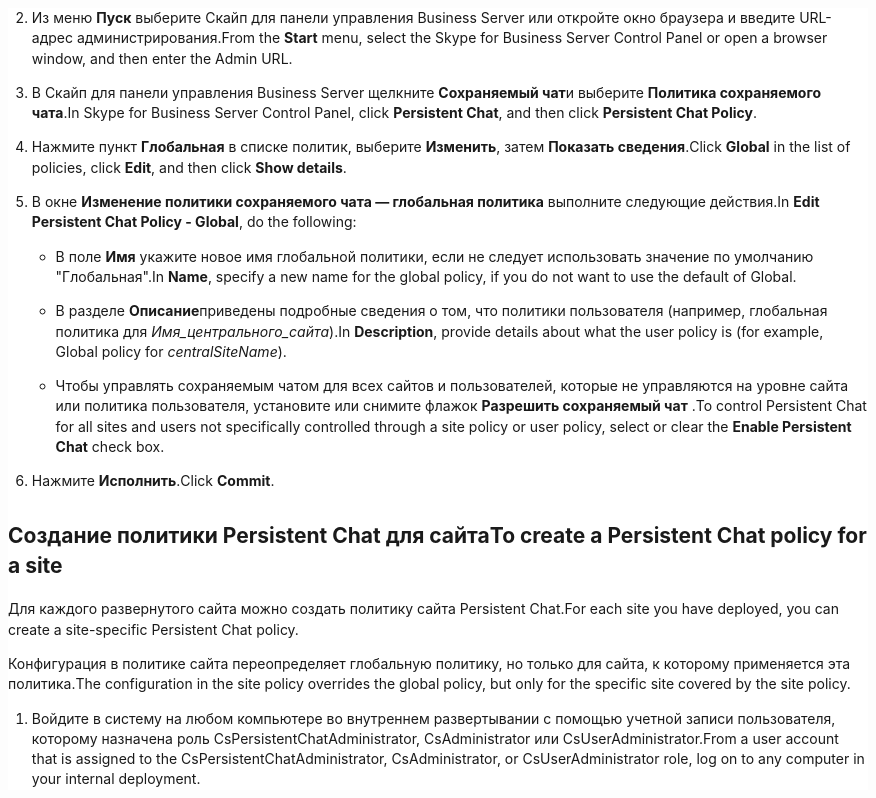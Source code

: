 2. <span data-ttu-id="1db4f-119">Из меню **Пуск** выберите Скайп для панели управления Business Server или откройте окно браузера и введите URL-адрес администрирования.</span><span class="sxs-lookup"><span data-stu-id="1db4f-119">From the **Start** menu, select the Skype for Business Server Control Panel or open a browser window, and then enter the Admin URL.</span></span>
    
3. <span data-ttu-id="1db4f-120">В Скайп для панели управления Business Server щелкните **Сохраняемый чат**и выберите **Политика сохраняемого чата**.</span><span class="sxs-lookup"><span data-stu-id="1db4f-120">In Skype for Business Server Control Panel, click **Persistent Chat**, and then click **Persistent Chat Policy**.</span></span>
    
4. <span data-ttu-id="1db4f-121">Нажмите пункт **Глобальная** в списке политик, выберите **Изменить**, затем **Показать сведения**.</span><span class="sxs-lookup"><span data-stu-id="1db4f-121">Click **Global** in the list of policies, click **Edit**, and then click **Show details**.</span></span>
    
5. <span data-ttu-id="1db4f-122">В окне **Изменение политики сохраняемого чата — глобальная политика** выполните следующие действия.</span><span class="sxs-lookup"><span data-stu-id="1db4f-122">In **Edit Persistent Chat Policy - Global**, do the following:</span></span>
    
   - <span data-ttu-id="1db4f-123">В поле **Имя** укажите новое имя глобальной политики, если не следует использовать значение по умолчанию "Глобальная".</span><span class="sxs-lookup"><span data-stu-id="1db4f-123">In **Name**, specify a new name for the global policy, if you do not want to use the default of Global.</span></span>
    
   - <span data-ttu-id="1db4f-124">В разделе **Описание**приведены подробные сведения о том, что политики пользователя (например, глобальная политика для _Имя_центрального_сайта_).</span><span class="sxs-lookup"><span data-stu-id="1db4f-124">In **Description**, provide details about what the user policy is (for example, Global policy for  _centralSiteName_).</span></span>
    
   - <span data-ttu-id="1db4f-125">Чтобы управлять сохраняемым чатом для всех сайтов и пользователей, которые не управляются на уровне сайта или политика пользователя, установите или снимите флажок **Разрешить сохраняемый чат** .</span><span class="sxs-lookup"><span data-stu-id="1db4f-125">To control Persistent Chat for all sites and users not specifically controlled through a site policy or user policy, select or clear the **Enable Persistent Chat** check box.</span></span>
    
6. <span data-ttu-id="1db4f-126">Нажмите **Исполнить**.</span><span class="sxs-lookup"><span data-stu-id="1db4f-126">Click **Commit**.</span></span>
    
## <a name="to-create-a-persistent-chat-policy-for-a-site"></a><span data-ttu-id="1db4f-127">Создание политики Persistent Chat для сайта</span><span class="sxs-lookup"><span data-stu-id="1db4f-127">To create a Persistent Chat policy for a site</span></span>

<span data-ttu-id="1db4f-128">Для каждого развернутого сайта можно создать политику сайта Persistent Chat.</span><span class="sxs-lookup"><span data-stu-id="1db4f-128">For each site you have deployed, you can create a site-specific Persistent Chat policy.</span></span>
  
<span data-ttu-id="1db4f-129">Конфигурация в политике сайта переопределяет глобальную политику, но только для сайта, к которому применяется эта политика.</span><span class="sxs-lookup"><span data-stu-id="1db4f-129">The configuration in the site policy overrides the global policy, but only for the specific site covered by the site policy.</span></span>
  
1. <span data-ttu-id="1db4f-130">Войдите в систему на любом компьютере во внутреннем развертывании с помощью учетной записи пользователя, которому назначена роль CsPersistentChatAdministrator, CsAdministrator или CsUserAdministrator.</span><span class="sxs-lookup"><span data-stu-id="1db4f-130">From a user account that is assigned to the CsPersistentChatAdministrator, CsAdministrator, or CsUserAdministrator role, log on to any computer in your internal deployment.</span></span>
    